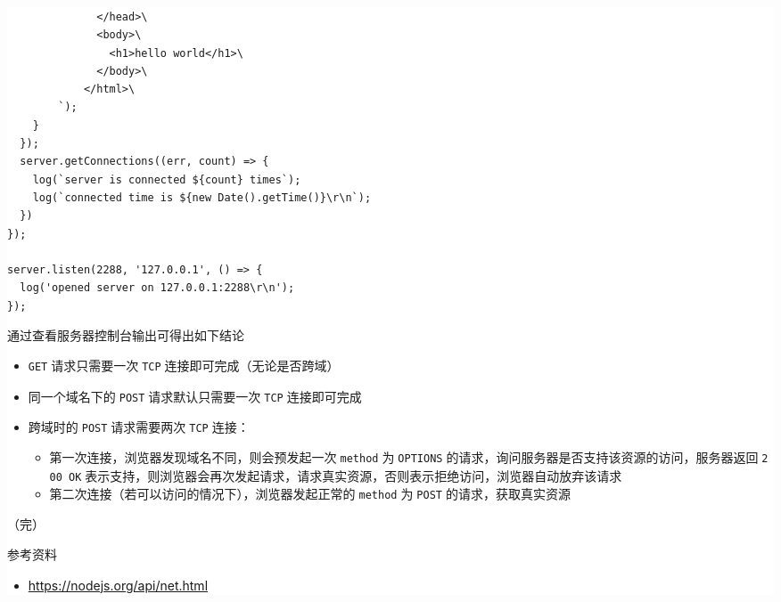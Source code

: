 ```
              </head>\
              <body>\
                <h1>hello world</h1>\
              </body>\
            </html>\
        `);
    }
  });
  server.getConnections((err, count) => {
    log(`server is connected ${count} times`);
    log(`connected time is ${new Date().getTime()}\r\n`);
  })
});

server.listen(2288, '127.0.0.1', () => {
  log('opened server on 127.0.0.1:2288\r\n');
});
```

通过查看服务器控制台输出可得出如下结论

* `GET` 请求只需要一次 `TCP` 连接即可完成（无论是否跨域）
* 同一个域名下的 `POST` 请求默认只需要一次 `TCP` 连接即可完成
* 跨域时的 `POST` 请求需要两次 `TCP` 连接：

	* 第一次连接，浏览器发现域名不同，则会预发起一次 `method` 为 `OPTIONS` 的请求，询问服务器是否支持该资源的访问，服务器返回 `200 OK` 表示支持，则浏览器会再次发起请求，请求真实资源，否则表示拒绝访问，浏览器自动放弃该请求
	* 第二次连接（若可以访问的情况下），浏览器发起正常的 `method` 为 `POST` 的请求，获取真实资源


（完）

参考资料

* https://nodejs.org/api/net.html

